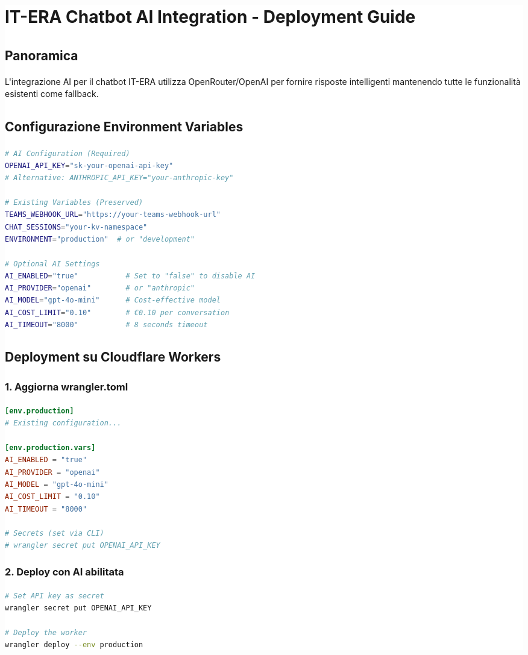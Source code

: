# IT-ERA Chatbot AI Integration - Deployment Guide

## Panoramica

L'integrazione AI per il chatbot IT-ERA utilizza OpenRouter/OpenAI per fornire risposte intelligenti mantenendo tutte le funzionalità esistenti come fallback.

## Configurazione Environment Variables

```bash
# AI Configuration (Required)
OPENAI_API_KEY="sk-your-openai-api-key"
# Alternative: ANTHROPIC_API_KEY="your-anthropic-key"

# Existing Variables (Preserved)
TEAMS_WEBHOOK_URL="https://your-teams-webhook-url"
CHAT_SESSIONS="your-kv-namespace"
ENVIRONMENT="production"  # or "development"

# Optional AI Settings
AI_ENABLED="true"           # Set to "false" to disable AI
AI_PROVIDER="openai"        # or "anthropic"  
AI_MODEL="gpt-4o-mini"      # Cost-effective model
AI_COST_LIMIT="0.10"        # €0.10 per conversation
AI_TIMEOUT="8000"           # 8 seconds timeout
```

## Deployment su Cloudflare Workers

### 1. Aggiorna wrangler.toml

```toml
[env.production]
# Existing configuration...

[env.production.vars]
AI_ENABLED = "true"
AI_PROVIDER = "openai"
AI_MODEL = "gpt-4o-mini"
AI_COST_LIMIT = "0.10"
AI_TIMEOUT = "8000"

# Secrets (set via CLI)
# wrangler secret put OPENAI_API_KEY
```

### 2. Deploy con AI abilitata

```bash
# Set API key as secret
wrangler secret put OPENAI_API_KEY

# Deploy the worker
wrangler deploy --env production
```
